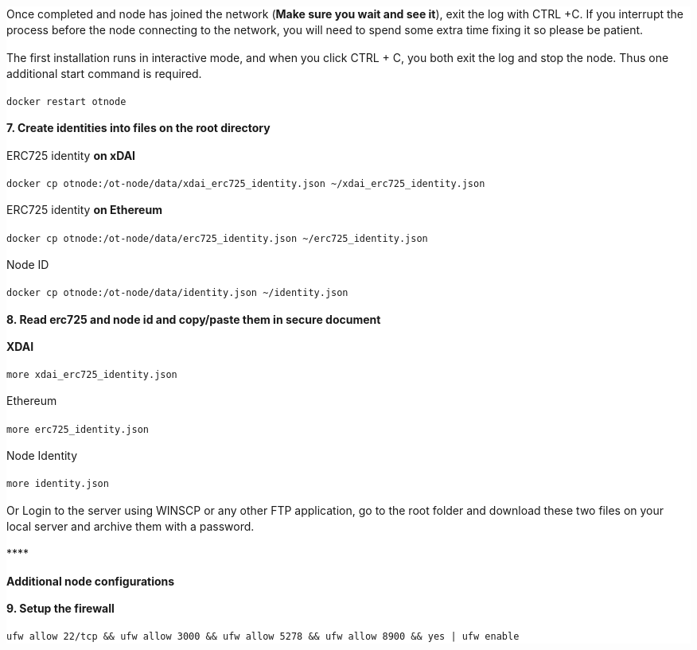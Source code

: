 Once completed and node has joined the network \(**Make sure you wait and see it**\), exit the log with CTRL +C. If you interrupt the process before the node connecting to the network, you will need to spend some extra time fixing it so please be patient.

The first installation runs in interactive mode, and when you click CTRL + C, you both exit the log and stop the node. Thus one additional start command is required.

```text
docker restart otnode
```

**7. Create identities into files on the root directory**

ERC725 identity **on xDAI**

```text
docker cp otnode:/ot-node/data/xdai_erc725_identity.json ~/xdai_erc725_identity.json
```

ERC725 identity **on Ethereum**

```text
docker cp otnode:/ot-node/data/erc725_identity.json ~/erc725_identity.json
```

Node ID

```text
docker cp otnode:/ot-node/data/identity.json ~/identity.json
```

**8. Read erc725 and node id and copy/paste them in secure document**

**XDAI**

```text
more xdai_erc725_identity.json
```

Ethereum

```text
more erc725_identity.json
```

Node Identity

```text
more identity.json
```

Or Login to the server using WINSCP or any other FTP application, go to the root folder and download these two files on your local server and archive them with a password.

\*\*\*\*

**Additional node configurations**

**9. Setup the firewall**

```text
ufw allow 22/tcp && ufw allow 3000 && ufw allow 5278 && ufw allow 8900 && yes | ufw enable
```
